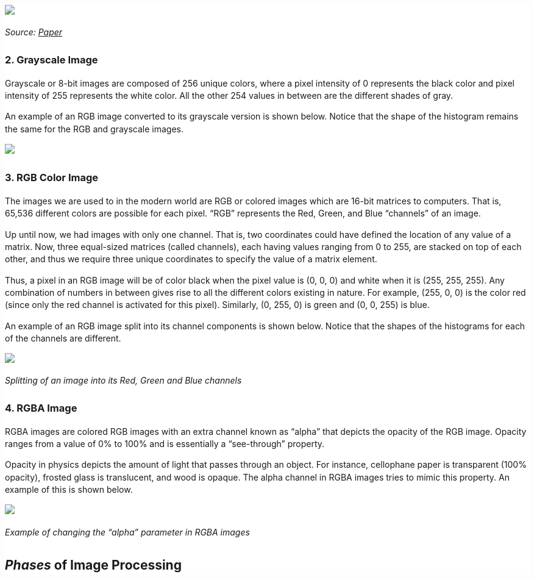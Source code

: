 
![](https://framerusercontent.com/images/ha4wwRY6k5tafwNZ2ELifTwqQ.png)

_Source:_ [_Paper_](https://doi.org/10.1016/j.patcog.2015.03.001)

### 2. Grayscale Image

Grayscale or 8-bit images are composed of 256 unique colors, where a pixel intensity of 0 represents the black color and pixel intensity of 255 represents the white color. All the other 254 values in between are the different shades of gray.

An example of an RGB image converted to its grayscale version is shown below. Notice that the shape of the histogram remains the same for the RGB and grayscale images.

![](https://framerusercontent.com/images/wrM9nmHdlyWAQNOGUviPfu8YU.webp)

### 3. RGB Color Image

The images we are used to in the modern world are RGB or colored images which are 16-bit matrices to computers. That is, 65,536 different colors are possible for each pixel. “RGB” represents the Red, Green, and Blue “channels” of an image.

Up until now, we had images with only one channel. That is, two coordinates could have defined the location of any value of a matrix. Now, three equal-sized matrices (called channels), each having values ranging from 0 to 255, are stacked on top of each other, and thus we require three unique coordinates to specify the value of a matrix element.

Thus, a pixel in an RGB image will be of color black when the pixel value is (0, 0, 0) and white when it is (255, 255, 255). Any combination of numbers in between gives rise to all the different colors existing in nature. For example, (255, 0, 0) is the color red (since only the red channel is activated for this pixel). Similarly, (0, 255, 0) is green and (0, 0, 255) is blue.

An example of an RGB image split into its channel components is shown below. Notice that the shapes of the histograms for each of the channels are different.

![](https://framerusercontent.com/images/uC02P5fS4lg3APtw9y4yu3wmA.webp)

_Splitting of an image into its Red, Green and Blue channels_

### 4. RGBA Image

RGBA images are colored RGB images with an extra channel known as “alpha” that depicts the opacity of the RGB image. Opacity ranges from a value of 0% to 100% and is essentially a “see-through” property.

Opacity in physics depicts the amount of light that passes through an object. For instance, cellophane paper is transparent (100% opacity), frosted glass is translucent, and wood is opaque. The alpha channel in RGBA images tries to mimic this property. An example of this is shown below.

![](https://framerusercontent.com/images/pbenGmgx2EUuQXPQG4C8MftQxQ.webp)

_Example of changing the “alpha” parameter in RGBA images_

## _Phases_ of Image Processing
